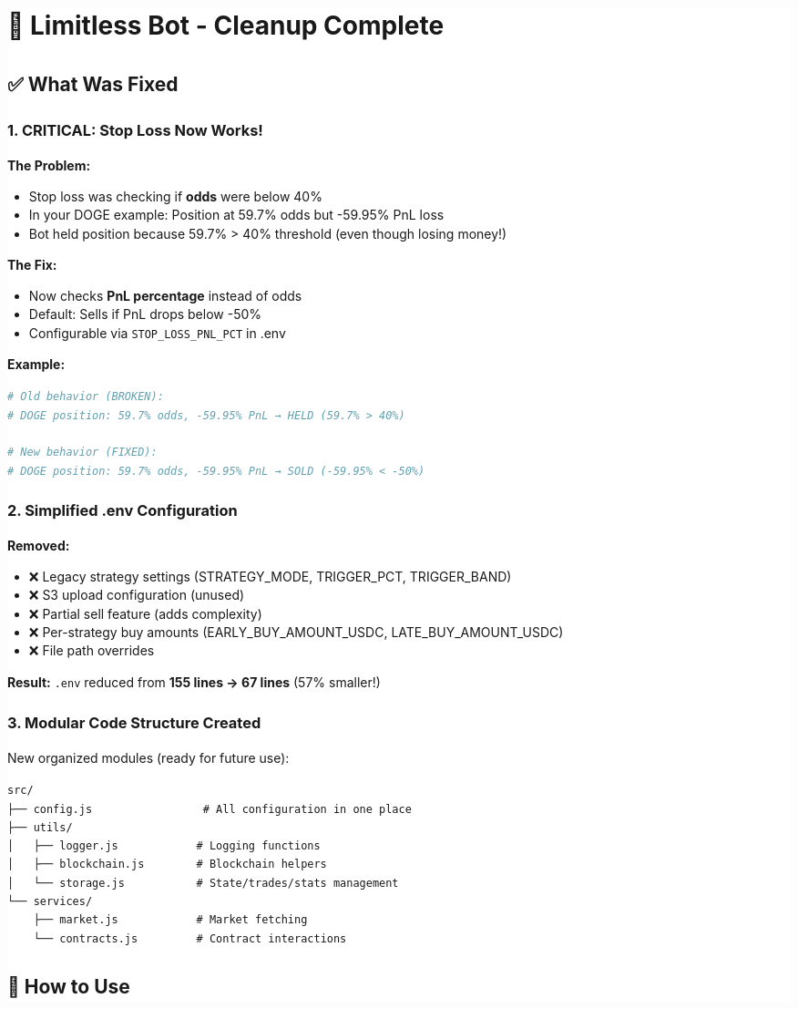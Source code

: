 # 🤖 Limitless Bot - Cleanup Complete

## ✅ What Was Fixed

### 1. **CRITICAL: Stop Loss Now Works!**

**The Problem:**
- Stop loss was checking if **odds** were below 40%
- In your DOGE example: Position at 59.7% odds but -59.95% PnL loss
- Bot held position because 59.7% > 40% threshold (even though losing money!)

**The Fix:**
- Now checks **PnL percentage** instead of odds
- Default: Sells if PnL drops below -50%
- Configurable via `STOP_LOSS_PNL_PCT` in .env

**Example:**
```bash
# Old behavior (BROKEN):
# DOGE position: 59.7% odds, -59.95% PnL → HELD (59.7% > 40%)

# New behavior (FIXED):
# DOGE position: 59.7% odds, -59.95% PnL → SOLD (-59.95% < -50%)
```

### 2. **Simplified .env Configuration**

**Removed:**
- ❌ Legacy strategy settings (STRATEGY_MODE, TRIGGER_PCT, TRIGGER_BAND)
- ❌ S3 upload configuration (unused)
- ❌ Partial sell feature (adds complexity)
- ❌ Per-strategy buy amounts (EARLY_BUY_AMOUNT_USDC, LATE_BUY_AMOUNT_USDC)
- ❌ File path overrides

**Result:** `.env` reduced from **155 lines → 67 lines** (57% smaller!)

### 3. **Modular Code Structure Created**

New organized modules (ready for future use):
```
src/
├── config.js                 # All configuration in one place
├── utils/
│   ├── logger.js            # Logging functions
│   ├── blockchain.js        # Blockchain helpers
│   └── storage.js           # State/trades/stats management
└── services/
    ├── market.js            # Market fetching
    └── contracts.js         # Contract interactions
```

## 🚀 How to Use
